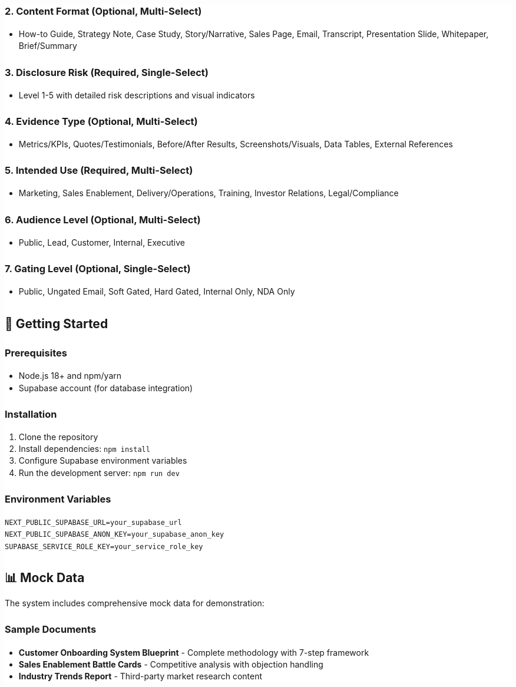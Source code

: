 ### 2. Content Format (Optional, Multi-Select)
- How-to Guide, Strategy Note, Case Study, Story/Narrative, Sales Page, Email, Transcript, Presentation Slide, Whitepaper, Brief/Summary

### 3. Disclosure Risk (Required, Single-Select)
- Level 1-5 with detailed risk descriptions and visual indicators

### 4. Evidence Type (Optional, Multi-Select)
- Metrics/KPIs, Quotes/Testimonials, Before/After Results, Screenshots/Visuals, Data Tables, External References

### 5. Intended Use (Required, Multi-Select)
- Marketing, Sales Enablement, Delivery/Operations, Training, Investor Relations, Legal/Compliance

### 6. Audience Level (Optional, Multi-Select)
- Public, Lead, Customer, Internal, Executive

### 7. Gating Level (Optional, Single-Select)
- Public, Ungated Email, Soft Gated, Hard Gated, Internal Only, NDA Only

## 🚀 Getting Started

### Prerequisites
- Node.js 18+ and npm/yarn
- Supabase account (for database integration)

### Installation
1. Clone the repository
2. Install dependencies: `npm install`
3. Configure Supabase environment variables
4. Run the development server: `npm run dev`

### Environment Variables
```env
NEXT_PUBLIC_SUPABASE_URL=your_supabase_url
NEXT_PUBLIC_SUPABASE_ANON_KEY=your_supabase_anon_key
SUPABASE_SERVICE_ROLE_KEY=your_service_role_key
```

## 📊 Mock Data

The system includes comprehensive mock data for demonstration:

### Sample Documents
- **Customer Onboarding System Blueprint** - Complete methodology with 7-step framework
- **Sales Enablement Battle Cards** - Competitive analysis with objection handling
- **Industry Trends Report** - Third-party market research content
